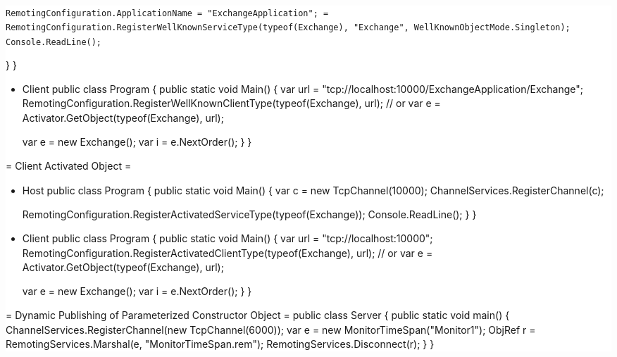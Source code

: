     RemotingConfiguration.ApplicationName = "ExchangeApplication"; =
    RemotingConfiguration.RegisterWellKnownServiceType(typeof(Exchange), "Exchange", WellKnownObjectMode.Singleton);
    Console.ReadLine();
  }
}


* Client
public class Program {
  public static void Main() {
    var url = "tcp://localhost:10000/ExchangeApplication/Exchange";
    RemotingConfiguration.RegisterWellKnownClientType(typeof(Exchange), url); // or var e = Activator.GetObject(typeof(Exchange), url);

    var e = new Exchange();
    var i = e.NextOrder();
  }
}


= Client Activated Object =
* Host
public class Program {
  public static void Main() {
    var c = new TcpChannel(10000);
    ChannelServices.RegisterChannel(c);

    RemotingConfiguration.RegisterActivatedServiceType(typeof(Exchange));
    Console.ReadLine();
  }
}


* Client
public class Program {
  public static void Main() {
    var url = "tcp://localhost:10000";
    RemotingConfiguration.RegisterActivatedClientType(typeof(Exchange), url); // or var e = Activator.GetObject(typeof(Exchange), url);

    var e = new Exchange();
    var i = e.NextOrder();
  }
}


= Dynamic Publishing of Parameterized Constructor Object =
public class Server {
  public static void main() {
    ChannelServices.RegisterChannel(new TcpChannel(6000));
    var e = new MonitorTimeSpan("Monitor1");
    ObjRef r = RemotingServices.Marshal(e, "MonitorTimeSpan.rem");
    RemotingServices.Disconnect(r);
  }
}
